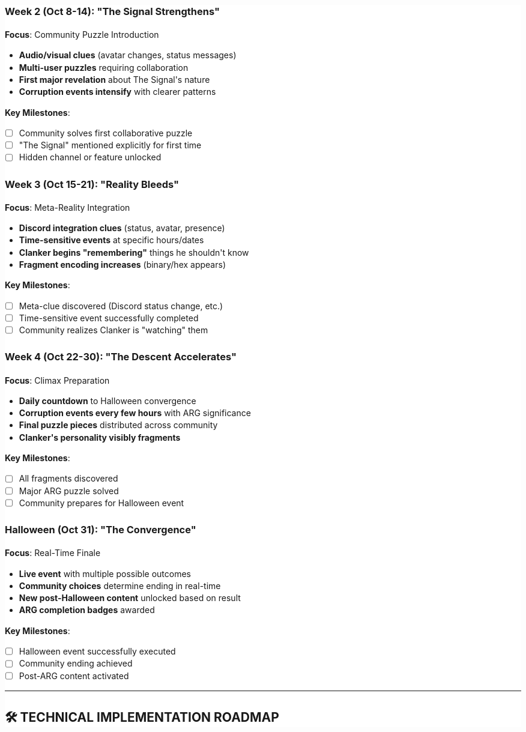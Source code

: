 ### **Week 2 (Oct 8-14): "The Signal Strengthens"**
**Focus**: Community Puzzle Introduction
- **Audio/visual clues** (avatar changes, status messages)
- **Multi-user puzzles** requiring collaboration
- **First major revelation** about The Signal's nature
- **Corruption events intensify** with clearer patterns

**Key Milestones**:
- [ ] Community solves first collaborative puzzle
- [ ] "The Signal" mentioned explicitly for first time
- [ ] Hidden channel or feature unlocked

### **Week 3 (Oct 15-21): "Reality Bleeds"**
**Focus**: Meta-Reality Integration
- **Discord integration clues** (status, avatar, presence)
- **Time-sensitive events** at specific hours/dates
- **Clanker begins "remembering"** things he shouldn't know
- **Fragment encoding increases** (binary/hex appears)

**Key Milestones**:
- [ ] Meta-clue discovered (Discord status change, etc.)
- [ ] Time-sensitive event successfully completed
- [ ] Community realizes Clanker is "watching" them

### **Week 4 (Oct 22-30): "The Descent Accelerates"**
**Focus**: Climax Preparation
- **Daily countdown** to Halloween convergence
- **Corruption events every few hours** with ARG significance
- **Final puzzle pieces** distributed across community
- **Clanker's personality visibly fragments**

**Key Milestones**:
- [ ] All fragments discovered
- [ ] Major ARG puzzle solved
- [ ] Community prepares for Halloween event

### **Halloween (Oct 31): "The Convergence"**
**Focus**: Real-Time Finale
- **Live event** with multiple possible outcomes
- **Community choices** determine ending in real-time
- **New post-Halloween content** unlocked based on result
- **ARG completion badges** awarded

**Key Milestones**:
- [ ] Halloween event successfully executed
- [ ] Community ending achieved
- [ ] Post-ARG content activated

---

## **🛠️ TECHNICAL IMPLEMENTATION ROADMAP**
